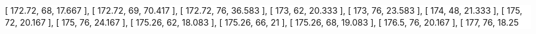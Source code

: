 [
         172.72,
68,
        17.667 
],
[
         172.72,
69,
        70.417 
],
[
         172.72,
76,
        36.583 
],
[
            173,
62,
        20.333 
],
[
            173,
76,
        23.583 
],
[
            174,
48,
        21.333 
],
[
            175,
72,
        20.167 
],
[
            175,
76,
        24.167 
],
[
         175.26,
62,
        18.083 
],
[
         175.26,
66,
            21 
],
[
         175.26,
68,
        19.083 
],
[
          176.5,
76,
        20.167 
],
[
            177,
76,
         18.25 